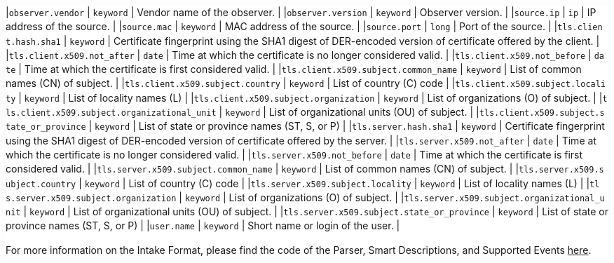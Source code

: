 |`observer.vendor` | `keyword` | Vendor name of the observer. |
|`observer.version` | `keyword` | Observer version. |
|`source.ip` | `ip` | IP address of the source. |
|`source.mac` | `keyword` | MAC address of the source. |
|`source.port` | `long` | Port of the source. |
|`tls.client.hash.sha1` | `keyword` | Certificate fingerprint using the SHA1 digest of DER-encoded version of certificate offered by the client. |
|`tls.client.x509.not_after` | `date` | Time at which the certificate is no longer considered valid. |
|`tls.client.x509.not_before` | `date` | Time at which the certificate is first considered valid. |
|`tls.client.x509.subject.common_name` | `keyword` | List of common names (CN) of subject. |
|`tls.client.x509.subject.country` | `keyword` | List of country (C) code |
|`tls.client.x509.subject.locality` | `keyword` | List of locality names (L) |
|`tls.client.x509.subject.organization` | `keyword` | List of organizations (O) of subject. |
|`tls.client.x509.subject.organizational_unit` | `keyword` | List of organizational units (OU) of subject. |
|`tls.client.x509.subject.state_or_province` | `keyword` | List of state or province names (ST, S, or P) |
|`tls.server.hash.sha1` | `keyword` | Certificate fingerprint using the SHA1 digest of DER-encoded version of certificate offered by the server. |
|`tls.server.x509.not_after` | `date` | Time at which the certificate is no longer considered valid. |
|`tls.server.x509.not_before` | `date` | Time at which the certificate is first considered valid. |
|`tls.server.x509.subject.common_name` | `keyword` | List of common names (CN) of subject. |
|`tls.server.x509.subject.country` | `keyword` | List of country (C) code |
|`tls.server.x509.subject.locality` | `keyword` | List of locality names (L) |
|`tls.server.x509.subject.organization` | `keyword` | List of organizations (O) of subject. |
|`tls.server.x509.subject.organizational_unit` | `keyword` | List of organizational units (OU) of subject. |
|`tls.server.x509.subject.state_or_province` | `keyword` | List of state or province names (ST, S, or P) |
|`user.name` | `keyword` | Short name or login of the user. |



For more information on the Intake Format, please find the code of the Parser, Smart Descriptions, and Supported Events [here](https://github.com/SEKOIA-IO/intake-formats/tree/main/Claroty/claroty-xdome).